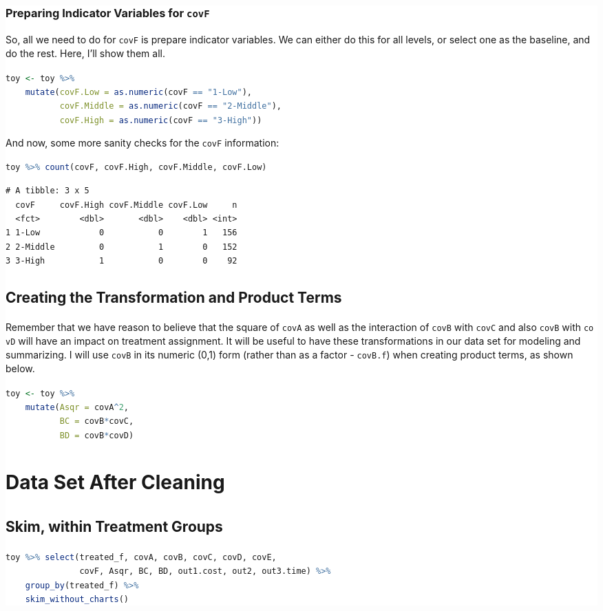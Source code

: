 ### Preparing Indicator Variables for `covF`

So, all we need to do for `covF` is prepare indicator variables. We can
either do this for all levels, or select one as the baseline, and do the
rest. Here, I’ll show them all.

``` r
toy <- toy %>%
    mutate(covF.Low = as.numeric(covF == "1-Low"),
           covF.Middle = as.numeric(covF == "2-Middle"),
           covF.High = as.numeric(covF == "3-High"))
```

And now, some more sanity checks for the `covF` information:

``` r
toy %>% count(covF, covF.High, covF.Middle, covF.Low)
```

    # A tibble: 3 x 5
      covF     covF.High covF.Middle covF.Low     n
      <fct>        <dbl>       <dbl>    <dbl> <int>
    1 1-Low            0           0        1   156
    2 2-Middle         0           1        0   152
    3 3-High           1           0        0    92

## Creating the Transformation and Product Terms

Remember that we have reason to believe that the square of `covA` as
well as the interaction of `covB` with `covC` and also `covB` with
`covD` will have an impact on treatment assignment. It will be useful to
have these transformations in our data set for modeling and summarizing.
I will use `covB` in its numeric (0,1) form (rather than as a factor -
`covB.f`) when creating product terms, as shown below.

``` r
toy <- toy %>%
    mutate(Asqr = covA^2,
           BC = covB*covC,
           BD = covB*covD)
```

# Data Set After Cleaning

## Skim, within Treatment Groups

``` r
toy %>% select(treated_f, covA, covB, covC, covD, covE, 
               covF, Asqr, BC, BD, out1.cost, out2, out3.time) %>%
    group_by(treated_f) %>%
    skim_without_charts()
```
